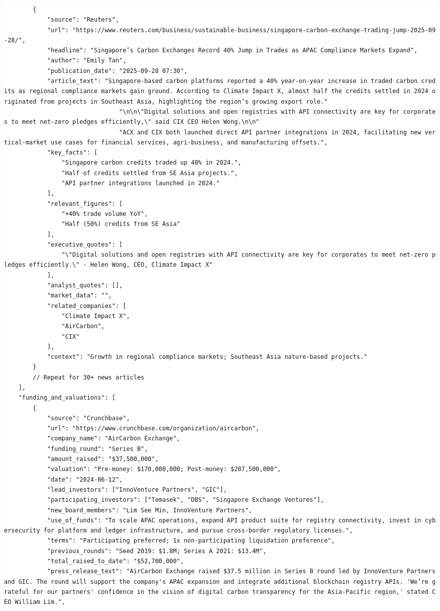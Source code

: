             {
                "source": "Reuters",
                "url": "https://www.reuters.com/business/sustainable-business/singapore-carbon-exchange-trading-jump-2025-09-28/",
                "headline": "Singapore’s Carbon Exchanges Record 40% Jump in Trades as APAC Compliance Markets Expand",
                "author": "Emily Tan",
                "publication_date": "2025-09-28 07:30",
                "article_text": "Singapore-based carbon platforms reported a 40% year-on-year increase in traded carbon credits as regional compliance markets gain ground. According to Climate Impact X, almost half the credits settled in 2024 originated from projects in Southeast Asia, highlighting the region’s growing export role."
                                    "\n\n\"Digital solutions and open registries with API connectivity are key for corporates to meet net-zero pledges efficiently,\" said CIX CEO Helen Wong.\n\n"
                                    "ACX and CIX both launched direct API partner integrations in 2024, facilitating new vertical-market use cases for financial services, agri-business, and manufacturing offsets.",
                "key_facts": [
                    "Singapore carbon credits traded up 40% in 2024.",
                    "Half of credits settled from SE Asia projects.",
                    "API partner integrations launched in 2024."
                ],
                "relevant_figures": [
                    "+40% trade volume YoY",
                    "Half (50%) credits from SE Asia"
                ],
                "executive_quotes": [
                    "\"Digital solutions and open registries with API connectivity are key for corporates to meet net-zero pledges efficiently.\" - Helen Wong, CEO, Climate Impact X"
                ],
                "analyst_quotes": [],
                "market_data": "",
                "related_companies": [
                    "Climate Impact X",
                    "AirCarbon",
                    "CIX"
                ],
                "context": "Growth in regional compliance markets; Southeast Asia nature-based projects."
            }
            // Repeat for 30+ news articles
        ],
        "funding_and_valuations": [
            {
                "source": "Crunchbase",
                "url": "https://www.crunchbase.com/organization/aircarbon",
                "company_name": "AirCarbon Exchange",
                "funding_round": "Series B",
                "amount_raised": "$37,500,000",
                "valuation": "Pre-money: $170,000,000; Post-money: $207,500,000",
                "date": "2024-06-12",
                "lead_investors": ["InnoVenture Partners", "GIC"],
                "participating_investors": ["Temasek", "DBS", "Singapore Exchange Ventures"],
                "new_board_members": "Lim See Min, InnoVenture Partners",
                "use_of_funds": "To scale APAC operations, expand API product suite for registry connectivity, invest in cybersecurity for platform and ledger infrastructure, and pursue cross-border regulatory licenses.",
                "terms": "Participating preferred; 1x non-participating liquidation preference",
                "previous_rounds": "Seed 2019: $1.8M; Series A 2021: $13.4M",
                "total_raised_to_date": "$52,700,000",
                "press_release_text": "AirCarbon Exchange raised $37.5 million in Series B round led by InnoVenture Partners and GIC. The round will support the company's APAC expansion and integrate additional blockchain registry APIs. 'We’re grateful for our partners' confidence in the vision of digital carbon transparency for the Asia-Pacific region,' stated CEO William Lim.",